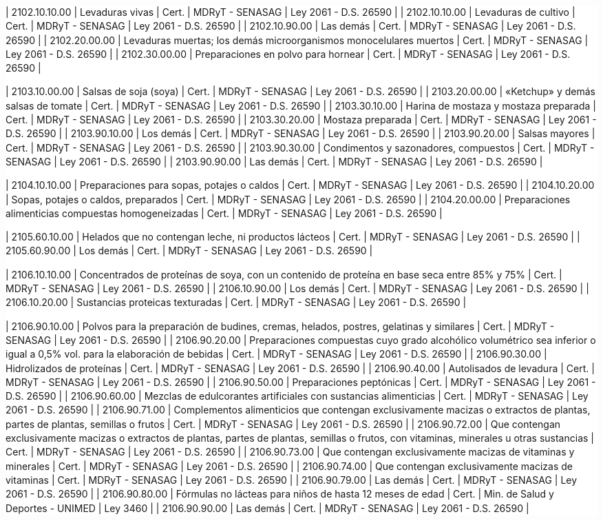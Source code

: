 | 2102.10.10.00 | Levaduras vivas | Cert. | MDRyT - SENASAG | Ley 2061 - D.S. 26590 |
| 2102.10.10.00 | Levaduras de cultivo | Cert. | MDRyT - SENASAG | Ley 2061 - D.S. 26590 |
| 2102.10.90.00 | Las demás | Cert. | MDRyT - SENASAG | Ley 2061 - D.S. 26590 |
| 2102.20.00.00 | Levaduras muertas; los demás microorganismos monocelulares muertos | Cert. | MDRyT - SENASAG | Ley 2061 - D.S. 26590 |
| 2102.30.00.00 | Preparaciones en polvo para hornear | Cert. | MDRyT - SENASAG | Ley 2061 - D.S. 26590 |

| 2103.10.00.00 | Salsas de soja (soya) | Cert. | MDRyT - SENASAG | Ley 2061 - D.S. 26590 |
| 2103.20.00.00 | «Ketchup» y demás salsas de tomate | Cert. | MDRyT - SENASAG | Ley 2061 - D.S. 26590 |
| 2103.30.10.00 | Harina de mostaza y mostaza preparada | Cert. | MDRyT - SENASAG | Ley 2061 - D.S. 26590 |
| 2103.30.20.00 | Mostaza preparada | Cert. | MDRyT - SENASAG | Ley 2061 - D.S. 26590 |
| 2103.90.10.00 | Los demás | Cert. | MDRyT - SENASAG | Ley 2061 - D.S. 26590 |
| 2103.90.20.00 | Salsas mayores | Cert. | MDRyT - SENASAG | Ley 2061 - D.S. 26590 |
| 2103.90.30.00 | Condimentos y sazonadores, compuestos | Cert. | MDRyT - SENASAG | Ley 2061 - D.S. 26590 |
| 2103.90.90.00 | Las demás | Cert. | MDRyT - SENASAG | Ley 2061 - D.S. 26590 |

| 2104.10.10.00 | Preparaciones para sopas, potajes o caldos | Cert. | MDRyT - SENASAG | Ley 2061 - D.S. 26590 |
| 2104.10.20.00 | Sopas, potajes o caldos, preparados | Cert. | MDRyT - SENASAG | Ley 2061 - D.S. 26590 |
| 2104.20.00.00 | Preparaciones alimenticias compuestas homogeneizadas | Cert. | MDRyT - SENASAG | Ley 2061 - D.S. 26590 |

| 2105.60.10.00 | Helados que no contengan leche, ni productos lácteos | Cert. | MDRyT - SENASAG | Ley 2061 - D.S. 26590 |
| 2105.60.90.00 | Los demás | Cert. | MDRyT - SENASAG | Ley 2061 - D.S. 26590 |

| 2106.10.10.00 | Concentrados de proteínas de soya, con un contenido de proteína en base seca entre 85% y 75% | Cert. | MDRyT - SENASAG | Ley 2061 - D.S. 26590 |
| 2106.10.90.00 | Los demás | Cert. | MDRyT - SENASAG | Ley 2061 - D.S. 26590 |
| 2106.10.20.00 | Sustancias proteicas texturadas | Cert. | MDRyT - SENASAG | Ley 2061 - D.S. 26590 |

| 2106.90.10.00 | Polvos para la preparación de budines, cremas, helados, postres, gelatinas y similares | Cert. | MDRyT - SENASAG | Ley 2061 - D.S. 26590 |
| 2106.90.20.00 | Preparaciones compuestas cuyo grado alcohólico volumétrico sea inferior o igual a 0,5% vol. para la elaboración de bebidas | Cert. | MDRyT - SENASAG | Ley 2061 - D.S. 26590 |
| 2106.90.30.00 | Hidrolizados de proteínas | Cert. | MDRyT - SENASAG | Ley 2061 - D.S. 26590 |
| 2106.90.40.00 | Autolisados de levadura | Cert. | MDRyT - SENASAG | Ley 2061 - D.S. 26590 |
| 2106.90.50.00 | Preparaciones peptónicas | Cert. | MDRyT - SENASAG | Ley 2061 - D.S. 26590 |
| 2106.90.60.00 | Mezclas de edulcorantes artificiales con sustancias alimenticias | Cert. | MDRyT - SENASAG | Ley 2061 - D.S. 26590 |
| 2106.90.71.00 | Complementos alimenticios que contengan exclusivamente macizas o extractos de plantas, partes de plantas, semillas o frutos | Cert. | MDRyT - SENASAG | Ley 2061 - D.S. 26590 |
| 2106.90.72.00 | Que contengan exclusivamente macizas o extractos de plantas, partes de plantas, semillas o frutos, con vitaminas, minerales u otras sustancias | Cert. | MDRyT - SENASAG | Ley 2061 - D.S. 26590 |
| 2106.90.73.00 | Que contengan exclusivamente macizas de vitaminas y minerales | Cert. | MDRyT - SENASAG | Ley 2061 - D.S. 26590 |
| 2106.90.74.00 | Que contengan exclusivamente macizas de vitaminas | Cert. | MDRyT - SENASAG | Ley 2061 - D.S. 26590 |
| 2106.90.79.00 | Las demás | Cert. | MDRyT - SENASAG | Ley 2061 - D.S. 26590 |
| 2106.90.80.00 | Fórmulas no lácteas para niños de hasta 12 meses de edad | Cert. | Min. de Salud y Deportes - UNIMED | Ley 3460 |
| 2106.90.90.00 | Las demás | Cert. | MDRyT - SENASAG | Ley 2061 - D.S. 26590 |
